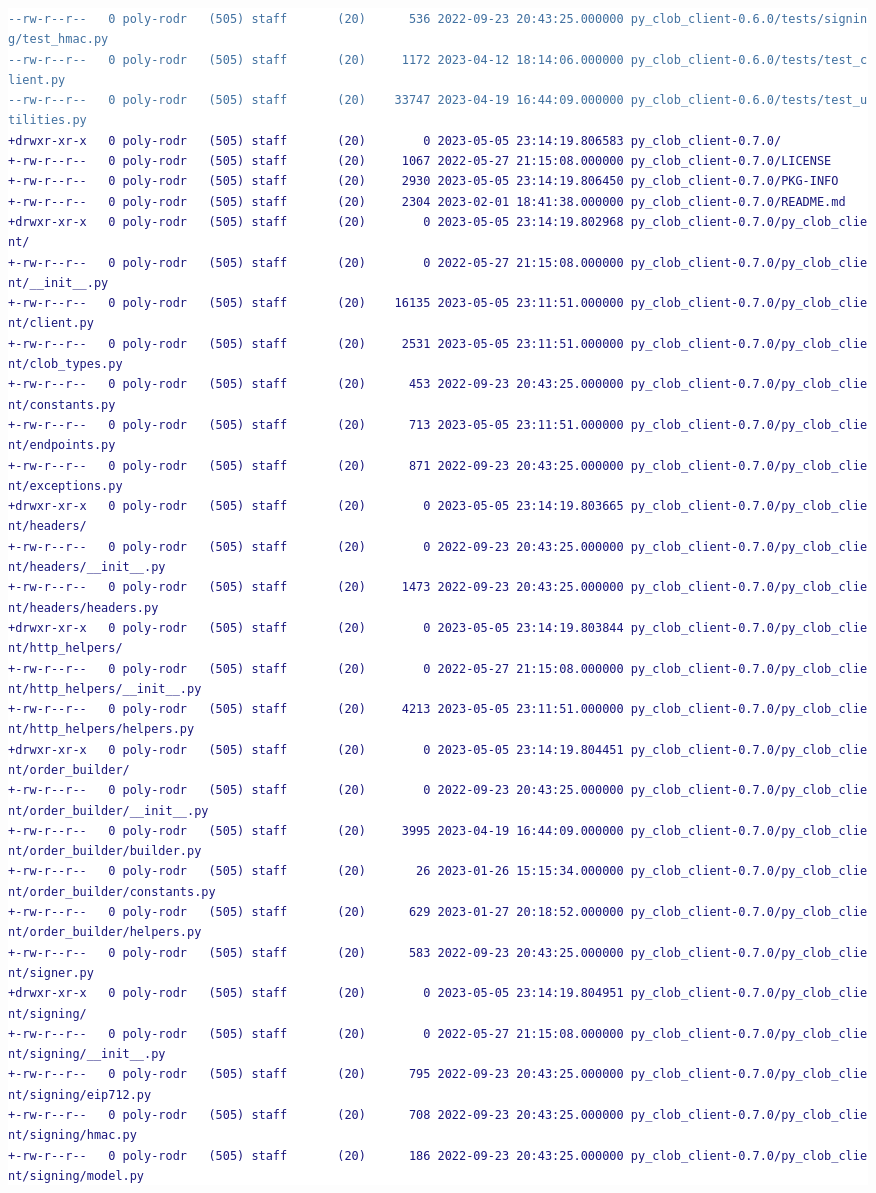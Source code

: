 ```diff
--rw-r--r--   0 poly-rodr   (505) staff       (20)      536 2022-09-23 20:43:25.000000 py_clob_client-0.6.0/tests/signing/test_hmac.py
--rw-r--r--   0 poly-rodr   (505) staff       (20)     1172 2023-04-12 18:14:06.000000 py_clob_client-0.6.0/tests/test_client.py
--rw-r--r--   0 poly-rodr   (505) staff       (20)    33747 2023-04-19 16:44:09.000000 py_clob_client-0.6.0/tests/test_utilities.py
+drwxr-xr-x   0 poly-rodr   (505) staff       (20)        0 2023-05-05 23:14:19.806583 py_clob_client-0.7.0/
+-rw-r--r--   0 poly-rodr   (505) staff       (20)     1067 2022-05-27 21:15:08.000000 py_clob_client-0.7.0/LICENSE
+-rw-r--r--   0 poly-rodr   (505) staff       (20)     2930 2023-05-05 23:14:19.806450 py_clob_client-0.7.0/PKG-INFO
+-rw-r--r--   0 poly-rodr   (505) staff       (20)     2304 2023-02-01 18:41:38.000000 py_clob_client-0.7.0/README.md
+drwxr-xr-x   0 poly-rodr   (505) staff       (20)        0 2023-05-05 23:14:19.802968 py_clob_client-0.7.0/py_clob_client/
+-rw-r--r--   0 poly-rodr   (505) staff       (20)        0 2022-05-27 21:15:08.000000 py_clob_client-0.7.0/py_clob_client/__init__.py
+-rw-r--r--   0 poly-rodr   (505) staff       (20)    16135 2023-05-05 23:11:51.000000 py_clob_client-0.7.0/py_clob_client/client.py
+-rw-r--r--   0 poly-rodr   (505) staff       (20)     2531 2023-05-05 23:11:51.000000 py_clob_client-0.7.0/py_clob_client/clob_types.py
+-rw-r--r--   0 poly-rodr   (505) staff       (20)      453 2022-09-23 20:43:25.000000 py_clob_client-0.7.0/py_clob_client/constants.py
+-rw-r--r--   0 poly-rodr   (505) staff       (20)      713 2023-05-05 23:11:51.000000 py_clob_client-0.7.0/py_clob_client/endpoints.py
+-rw-r--r--   0 poly-rodr   (505) staff       (20)      871 2022-09-23 20:43:25.000000 py_clob_client-0.7.0/py_clob_client/exceptions.py
+drwxr-xr-x   0 poly-rodr   (505) staff       (20)        0 2023-05-05 23:14:19.803665 py_clob_client-0.7.0/py_clob_client/headers/
+-rw-r--r--   0 poly-rodr   (505) staff       (20)        0 2022-09-23 20:43:25.000000 py_clob_client-0.7.0/py_clob_client/headers/__init__.py
+-rw-r--r--   0 poly-rodr   (505) staff       (20)     1473 2022-09-23 20:43:25.000000 py_clob_client-0.7.0/py_clob_client/headers/headers.py
+drwxr-xr-x   0 poly-rodr   (505) staff       (20)        0 2023-05-05 23:14:19.803844 py_clob_client-0.7.0/py_clob_client/http_helpers/
+-rw-r--r--   0 poly-rodr   (505) staff       (20)        0 2022-05-27 21:15:08.000000 py_clob_client-0.7.0/py_clob_client/http_helpers/__init__.py
+-rw-r--r--   0 poly-rodr   (505) staff       (20)     4213 2023-05-05 23:11:51.000000 py_clob_client-0.7.0/py_clob_client/http_helpers/helpers.py
+drwxr-xr-x   0 poly-rodr   (505) staff       (20)        0 2023-05-05 23:14:19.804451 py_clob_client-0.7.0/py_clob_client/order_builder/
+-rw-r--r--   0 poly-rodr   (505) staff       (20)        0 2022-09-23 20:43:25.000000 py_clob_client-0.7.0/py_clob_client/order_builder/__init__.py
+-rw-r--r--   0 poly-rodr   (505) staff       (20)     3995 2023-04-19 16:44:09.000000 py_clob_client-0.7.0/py_clob_client/order_builder/builder.py
+-rw-r--r--   0 poly-rodr   (505) staff       (20)       26 2023-01-26 15:15:34.000000 py_clob_client-0.7.0/py_clob_client/order_builder/constants.py
+-rw-r--r--   0 poly-rodr   (505) staff       (20)      629 2023-01-27 20:18:52.000000 py_clob_client-0.7.0/py_clob_client/order_builder/helpers.py
+-rw-r--r--   0 poly-rodr   (505) staff       (20)      583 2022-09-23 20:43:25.000000 py_clob_client-0.7.0/py_clob_client/signer.py
+drwxr-xr-x   0 poly-rodr   (505) staff       (20)        0 2023-05-05 23:14:19.804951 py_clob_client-0.7.0/py_clob_client/signing/
+-rw-r--r--   0 poly-rodr   (505) staff       (20)        0 2022-05-27 21:15:08.000000 py_clob_client-0.7.0/py_clob_client/signing/__init__.py
+-rw-r--r--   0 poly-rodr   (505) staff       (20)      795 2022-09-23 20:43:25.000000 py_clob_client-0.7.0/py_clob_client/signing/eip712.py
+-rw-r--r--   0 poly-rodr   (505) staff       (20)      708 2022-09-23 20:43:25.000000 py_clob_client-0.7.0/py_clob_client/signing/hmac.py
+-rw-r--r--   0 poly-rodr   (505) staff       (20)      186 2022-09-23 20:43:25.000000 py_clob_client-0.7.0/py_clob_client/signing/model.py
```